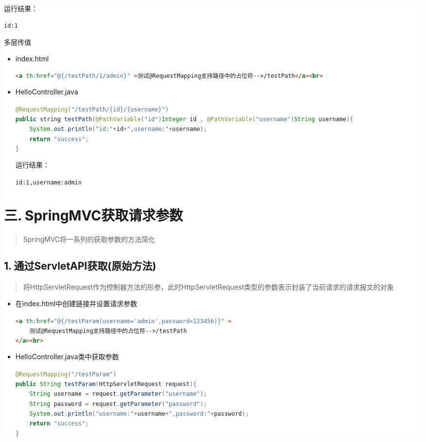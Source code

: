   运行结果：

  ~~~shell
  id:1
  ~~~

多层传值

- index.html

  ~~~html
  <a th:href="@{/testPath/1/admin}" >测试@RequestMapping支持路径中的占位符-->/testPath</a><br>
  ~~~

- HelloController.java

  ~~~java
  @RequestMapping("/testPath/{id}/{username}")
  public string testPath(@PathVariable("id")Integer id , @PathVariable("username")String username){
      System.out.println("id:"+id+",username:"+username);
      return "success";
  }
  ~~~

  运行结果：

  ~~~shell
  id:1,username:admin
  ~~~

# 三. SpringMVC获取请求参数

> SpringMVC将一系列的获取参数的方法简化

## 1. 通过ServletAPI获取(原始方法)

> 将HttpServletRequest作为控制器方法的形参，此时HttpServletRequest类型的参数表示封装了当前请求的请求报文的对象

- 在index.html中创建链接并设置请求参数

  ~~~html
  <a th:href="@{/testParam(username='admin',password=123456)}" >
      测试@RequestMapping支持路径中的占位符-->/testPath
  </a><br>
  ~~~

- HelloController.java类中获取参数

  ~~~java
  @RequestMapping("/testParam")
  public String testParam(HttpServletRequest request){
      String username = request.getParameter("username");
      String password = request.getParameter("password");
      System.out.println("username:"+username+",password:"+password);
      return "success";
  }
  ~~~
